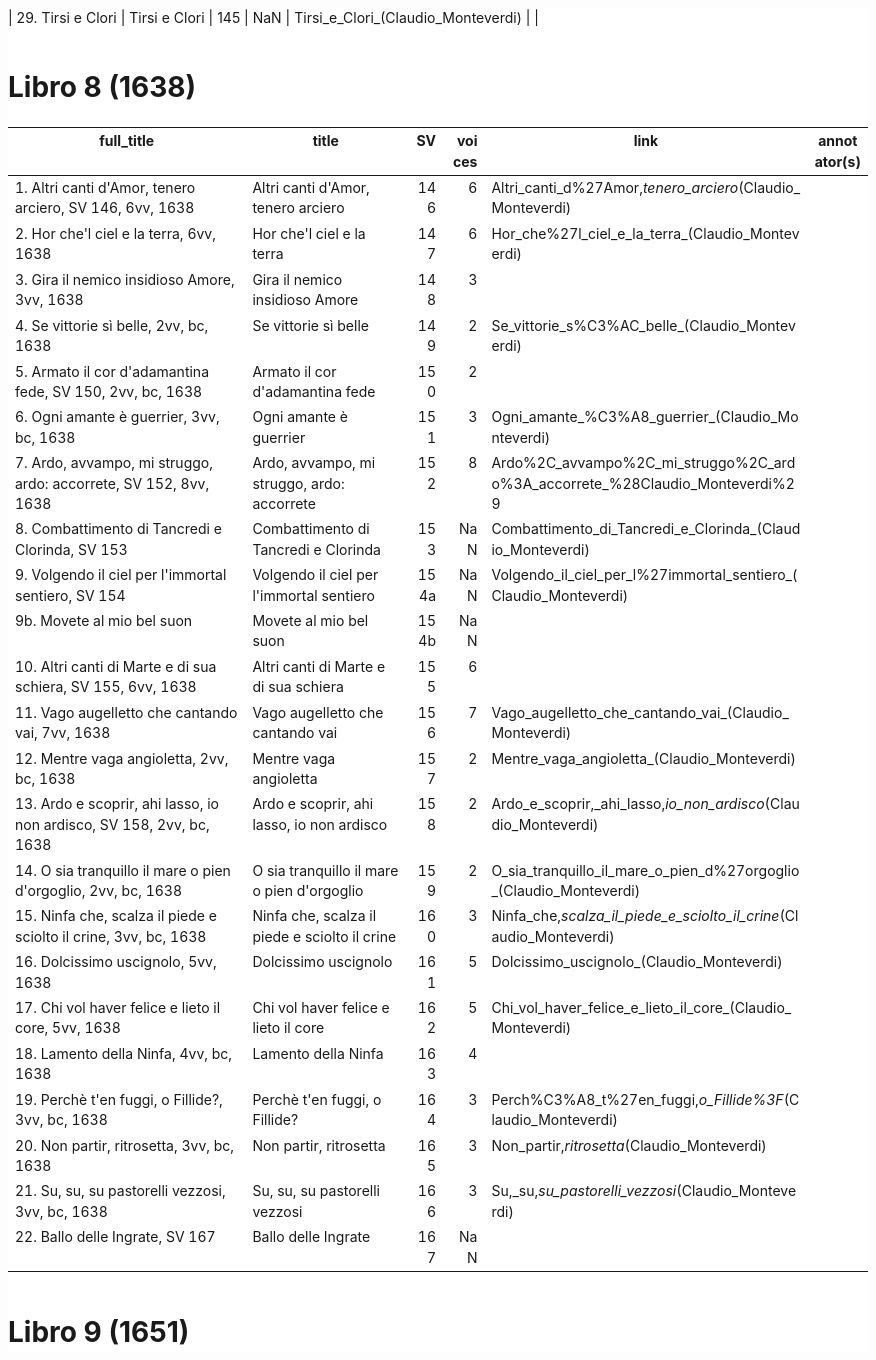| 29. Tirsi e Clori                                                     | Tirsi e Clori                                 | 145 |    NaN | Tirsi_e_Clori_(Claudio_Monteverdi)                 |              |
# Libro 8 (1638)
| full_title                                                           | title                                         |   SV | voices | link                                                                        | annotator(s) |
|----------------------------------------------------------------------|-----------------------------------------------|-----:|-------:|-----------------------------------------------------------------------------|--------------|
| 1. Altri canti d'Amor, tenero arciero, SV 146, 6vv, 1638             | Altri canti d'Amor, tenero arciero            |  146 |      6 | Altri_canti_d%27Amor,_tenero_arciero_(Claudio_Monteverdi)                   |              |
| 2. Hor che'l ciel e la terra, 6vv, 1638                              | Hor che'l ciel e la terra                     |  147 |      6 | Hor_che%27l_ciel_e_la_terra_(Claudio_Monteverdi)                            |              |
| 3. Gira il nemico insidioso Amore, 3vv, 1638                         | Gira il nemico insidioso Amore                |  148 |      3 |                                                                             |              |
| 4. Se vittorie sì belle, 2vv, bc, 1638                               | Se vittorie sì belle                          |  149 |      2 | Se_vittorie_s%C3%AC_belle_(Claudio_Monteverdi)                              |              |
| 5. Armato il cor d'adamantina fede, SV 150, 2vv, bc, 1638            | Armato il cor d'adamantina fede               |  150 |      2 |                                                                             |              |
| 6. Ogni amante è guerrier, 3vv, bc, 1638                             | Ogni amante è guerrier                        |  151 |      3 | Ogni_amante_%C3%A8_guerrier_(Claudio_Monteverdi)                            |              |
| 7. Ardo, avvampo, mi struggo, ardo: accorrete, SV 152, 8vv, 1638     | Ardo, avvampo, mi struggo, ardo: accorrete    | 152  | 8      | Ardo%2C_avvampo%2C_mi_struggo%2C_ardo%3A_accorrete_%28Claudio_Monteverdi%29 |              |
| 8. Combattimento di Tancredi e Clorinda, SV 153                      | Combattimento di Tancredi e Clorinda          |  153 |    NaN | Combattimento_di_Tancredi_e_Clorinda_(Claudio_Monteverdi)                   |              |
| 9. Volgendo il ciel per l'immortal sentiero, SV 154                  | Volgendo il ciel per l'immortal sentiero      | 154a |    NaN | Volgendo_il_ciel_per_l%27immortal_sentiero_(Claudio_Monteverdi)             |              |
| 9b. Movete al mio bel suon                                           | Movete al mio bel suon                        | 154b |    NaN |                                                                             |              |
| 10. Altri canti di Marte e di sua schiera, SV 155, 6vv, 1638         | Altri canti di Marte e di sua schiera         |  155 |      6 |                                                                             |              |
| 11. Vago augelletto che cantando vai, 7vv, 1638                      | Vago augelletto che cantando vai              |  156 |      7 | Vago_augelletto_che_cantando_vai_(Claudio_Monteverdi)                       |              |
| 12. Mentre vaga angioletta, 2vv, bc, 1638                            | Mentre vaga angioletta                        |  157 |      2 | Mentre_vaga_angioletta_(Claudio_Monteverdi)                                 |              |
| 13. Ardo e scoprir, ahi lasso, io non ardisco, SV 158, 2vv, bc, 1638 | Ardo e scoprir, ahi lasso, io non ardisco     |  158 |      2 | Ardo_e_scoprir,_ahi_lasso,_io_non_ardisco_(Claudio_Monteverdi)              |              |
| 14. O sia tranquillo il mare o pien d'orgoglio, 2vv, bc, 1638        | O sia tranquillo il mare o pien d'orgoglio    | 159  | 2      | O_sia_tranquillo_il_mare_o_pien_d%27orgoglio_(Claudio_Monteverdi)           |              |
| 15. Ninfa che, scalza il piede e sciolto il crine, 3vv, bc, 1638     | Ninfa che, scalza il piede e sciolto il crine | 160  | 3      | Ninfa_che,_scalza_il_piede_e_sciolto_il_crine_(Claudio_Monteverdi)          |              |
| 16. Dolcissimo uscignolo, 5vv, 1638                                  | Dolcissimo uscignolo                          |  161 |      5 | Dolcissimo_uscignolo_(Claudio_Monteverdi)                                   |              |
| 17. Chi vol haver felice e lieto il core, 5vv, 1638                  | Chi vol haver felice e lieto il core          |  162 |      5 | Chi_vol_haver_felice_e_lieto_il_core_(Claudio_Monteverdi)                   |              |
| 18. Lamento della Ninfa, 4vv, bc, 1638                               | Lamento della Ninfa                           |  163 |      4 |                                                                             |              |
| 19. Perchè t'en fuggi, o Fillide?, 3vv, bc, 1638                     | Perchè t'en fuggi, o Fillide?                 |  164 |      3 | Perch%C3%A8_t%27en_fuggi,_o_Fillide%3F_(Claudio_Monteverdi)                 |              |
| 20. Non partir, ritrosetta, 3vv, bc, 1638                            | Non partir, ritrosetta                        |  165 |      3 | Non_partir,_ritrosetta_(Claudio_Monteverdi)                                 |              |
| 21. Su, su, su pastorelli vezzosi, 3vv, bc, 1638                     | Su, su, su pastorelli vezzosi                 |  166 |      3 | Su,_su,_su_pastorelli_vezzosi_(Claudio_Monteverdi)                          |              |
| 22. Ballo delle Ingrate, SV 167                                      | Ballo delle Ingrate                           |  167 |    NaN |                                                                             |              |
# Libro 9 (1651)